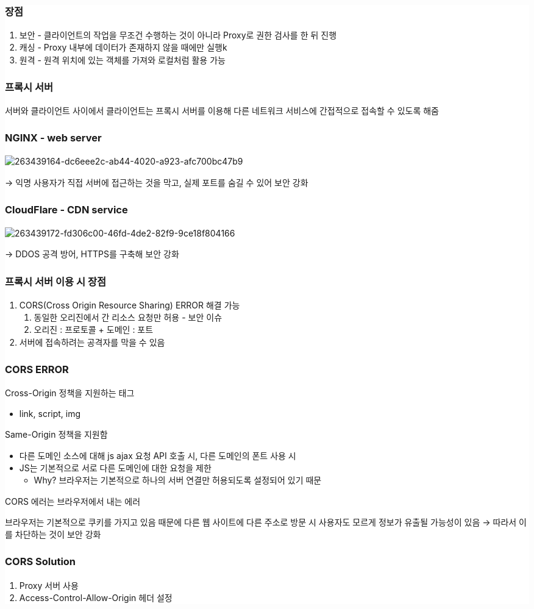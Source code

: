 ### 장점

1. 보안 - 클라이언트의 작업을 무조건 수행하는 것이 아니라 Proxy로 권한 검사를 한 뒤 진행
2. 캐싱 - Proxy 내부에 데이터가 존재하지 않을 때에만 실행k
3. 원격 - 원격 위치에 있는 객체를 가져와 로컬처럼 활용 가능

### 프록시 서버

서버와 클라이언트 사이에서 클라이언트는 프록시 서버를 이용해 다른 네트워크 서비스에 간접적으로 접속할 수 있도록 해줌

### NGINX - web server

<img width="771" alt="263439164-dc6eee2c-ab44-4020-a923-afc700bc47b9" src="https://github.com/ssafy22-cs-study/cs_study/assets/65950056/bdf21831-7e06-44ff-b5df-c6a81098170c">


→ 익명 사용자가 직접 서버에 접근하는 것을 막고, 실제 포트를 숨길 수 있어 보안 강화

### CloudFlare - CDN service

<img width="596" alt="263439172-fd306c00-46fd-4de2-82f9-9ce18f804166" src="https://github.com/ssafy22-cs-study/cs_study/assets/65950056/b43ef013-deaf-42b1-930e-cc3f2856f47c">


→ DDOS 공격 방어, HTTPS를 구축해 보안 강화

### 프록시 서버 이용 시 장점

1. CORS(Cross Origin Resource Sharing) ERROR 해결 가능
    1. 동일한 오리진에서 간 리소스 요청만 허용 - 보안 이슈
    2. 오리진 : 프로토콜 + 도메인 : 포트
2. 서버에 접속하려는 공격자를 막을 수 있음

### CORS ERROR

Cross-Origin 정책을 지원하는 태그 

- link, script, img

Same-Origin 정책을 지원함 

- 다른 도메인 소스에 대해 js ajax 요청 API 호출 시, 다른 도메인의 폰트 사용 시
- JS는 기본적으로 서로 다른 도메인에 대한 요청을 제한
    - Why? 브라우저는 기본적으로 하나의 서버 연결만 허용되도록 설정되어 있기 때문

CORS 에러는 브라우저에서 내는 에러

브라우저는 기본적으로 쿠키를 가지고 있음 때문에 다른 웹 사이트에 다른 주소로 방문 시 사용자도 모르게 정보가 유출될 가능성이 있음 → 따라서 이를 차단하는 것이 보안 강화

### CORS Solution

1. Proxy 서버 사용
2. Access-Control-Allow-Origin 헤더 설정
